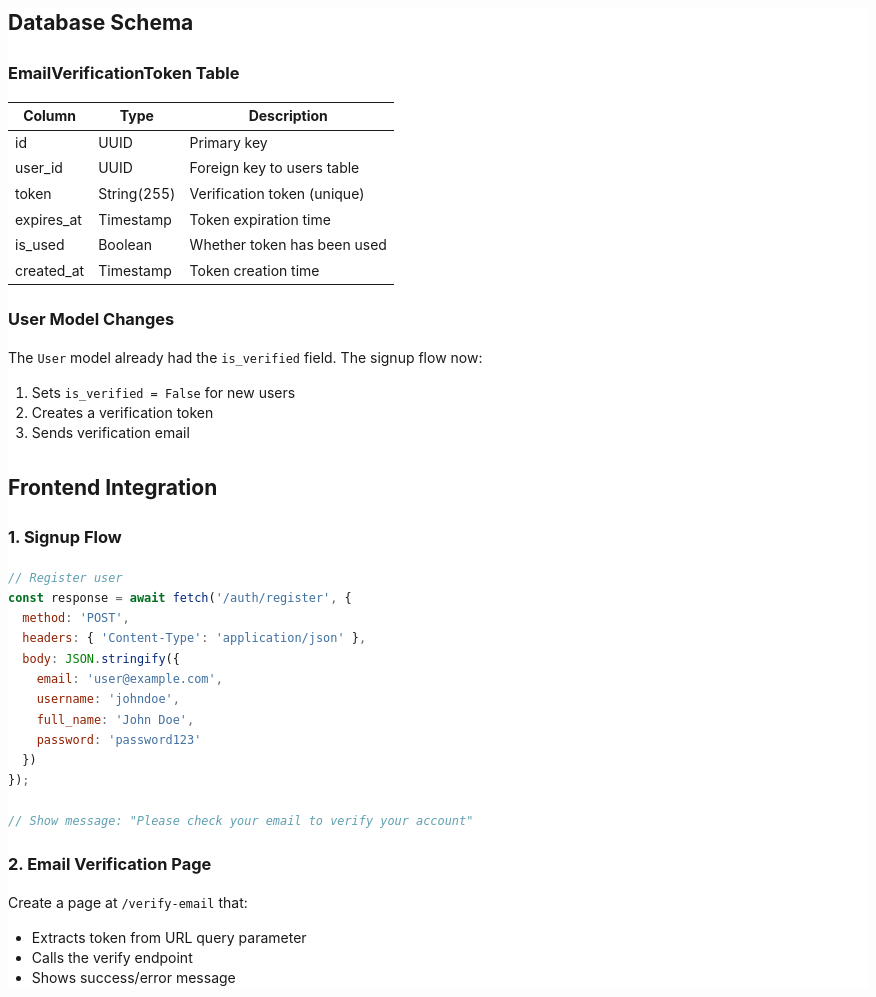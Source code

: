 ## Database Schema

### EmailVerificationToken Table

| Column | Type | Description |
|--------|------|-------------|
| id | UUID | Primary key |
| user_id | UUID | Foreign key to users table |
| token | String(255) | Verification token (unique) |
| expires_at | Timestamp | Token expiration time |
| is_used | Boolean | Whether token has been used |
| created_at | Timestamp | Token creation time |

### User Model Changes

The `User` model already had the `is_verified` field. The signup flow now:
1. Sets `is_verified = False` for new users
2. Creates a verification token
3. Sends verification email

## Frontend Integration

### 1. Signup Flow

```javascript
// Register user
const response = await fetch('/auth/register', {
  method: 'POST',
  headers: { 'Content-Type': 'application/json' },
  body: JSON.stringify({
    email: 'user@example.com',
    username: 'johndoe',
    full_name: 'John Doe',
    password: 'password123'
  })
});

// Show message: "Please check your email to verify your account"
```

### 2. Email Verification Page

Create a page at `/verify-email` that:
- Extracts token from URL query parameter
- Calls the verify endpoint
- Shows success/error message
